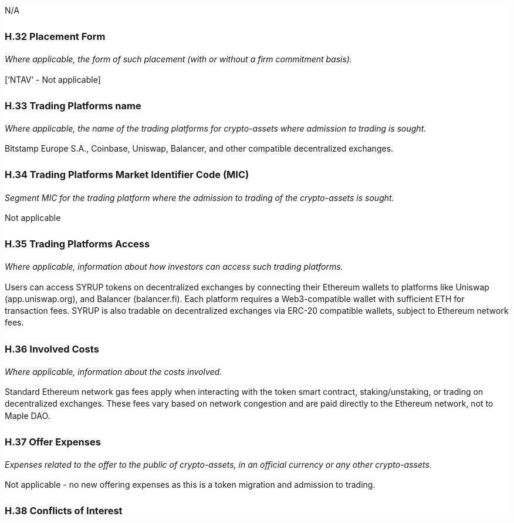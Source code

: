 N/A

### H.32       Placement Form <a href="#heading-h.2szc72q" id="heading-h.2szc72q"></a>

_Where applicable, the form of such placement (with or without a firm commitment basis)._

\[‘NTAV’ - Not applicable]

### H.33       Trading Platforms name <a href="#heading-h.184mhaj" id="heading-h.184mhaj"></a>

_Where applicable, the name of the trading platforms for crypto-assets where admission to trading is sought._

Bitstamp Europe S.A., Coinbase, Uniswap, Balancer, and other compatible decentralized exchanges.

### H.34       Trading Platforms Market Identifier Code (MIC) <a href="#heading-h.3s49zyc" id="heading-h.3s49zyc"></a>

_Segment MIC for the trading platform where the admission to trading of the crypto-assets is sought._

Not applicable&#x20;

### H.35       Trading Platforms Access <a href="#heading-h.279ka65" id="heading-h.279ka65"></a>

_Where applicable, information about how investors can access such trading platforms._

Users can access SYRUP tokens on decentralized exchanges by connecting their Ethereum wallets to platforms like Uniswap (app.uniswap.org), and Balancer (balancer.fi). Each platform requires a Web3-compatible wallet with sufficient ETH for transaction fees. SYRUP is also tradable on decentralized exchanges via ERC-20 compatible wallets, subject to Ethereum network fees.

&#x20;

### H.36       Involved Costs <a href="#heading-h.meukdy" id="heading-h.meukdy"></a>

_Where applicable, information about the costs involved._

Standard Ethereum network gas fees apply when interacting with the token smart contract, staking/unstaking, or trading on decentralized exchanges. These fees vary based on network congestion and are paid directly to the Ethereum network, not to Maple DAO.

### H.37       Offer Expenses <a href="#heading-h.36ei31r" id="heading-h.36ei31r"></a>

_Expenses related to the offer to the public of crypto-assets, in an official currency or any other crypto-assets._

Not applicable - no new offering expenses as this is a token migration and admission to trading.

### H.38       Conflicts of Interest <a href="#heading-h.1ljsd9k" id="heading-h.1ljsd9k"></a>
